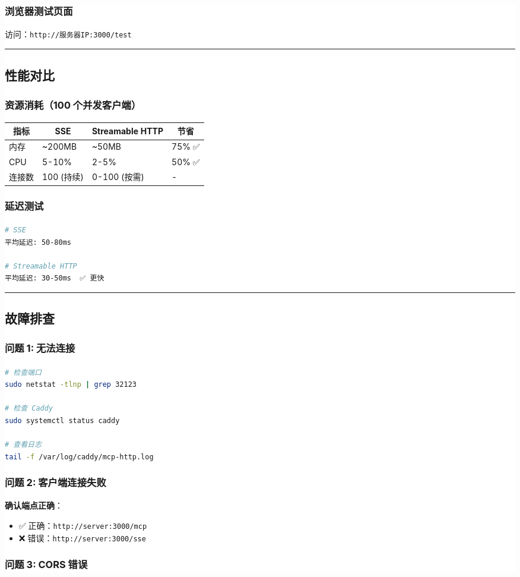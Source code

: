 ### 浏览器测试页面

访问：`http://服务器IP:3000/test`

---

## 性能对比

### 资源消耗（100 个并发客户端）

| 指标 | SSE | Streamable HTTP | 节省 |
|------|-----|-----------------|------|
| 内存 | ~200MB | ~50MB | 75% ✅ |
| CPU | 5-10% | 2-5% | 50% ✅ |
| 连接数 | 100 (持续) | 0-100 (按需) | - |

### 延迟测试

```bash
# SSE
平均延迟: 50-80ms

# Streamable HTTP
平均延迟: 30-50ms  ✅ 更快
```

---

## 故障排查

### 问题 1: 无法连接

```bash
# 检查端口
sudo netstat -tlnp | grep 32123

# 检查 Caddy
sudo systemctl status caddy

# 查看日志
tail -f /var/log/caddy/mcp-http.log
```

### 问题 2: 客户端连接失败

**确认端点正确**：
- ✅ 正确：`http://server:3000/mcp`
- ❌ 错误：`http://server:3000/sse`

### 问题 3: CORS 错误
